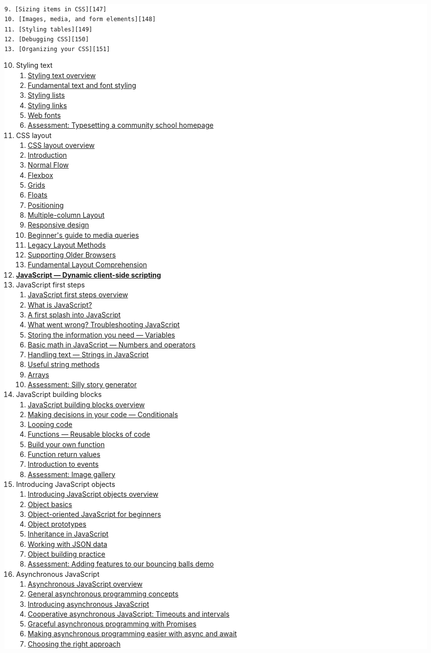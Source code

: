     9. [Sizing items in CSS][147]
    10. [Images, media, and form elements][148]
    11. [Styling tables][149]
    12. [Debugging CSS][150]
    13. [Organizing your CSS][151]
10. Styling text
    1. [Styling text overview][152]
    2. [Fundamental text and font styling][153]
    3. [Styling lists][154]
    4. [Styling links][155]
    5. [Web fonts][156]
    6. [Assessment: Typesetting a community school homepage][157]
11. CSS layout
    1. [CSS layout overview][158]
    2. [Introduction][159]
    3. [Normal Flow][160]
    4. [Flexbox][161]
    5. [Grids][162]
    6. [Floats][163]
    7. [Positioning][164]
    8. [Multiple-column Layout][165]
    9. [Responsive design][166]
    10. [Beginner's guide to media queries][167]
    11. [Legacy Layout Methods][168]
    12. [Supporting Older Browsers][169]
    13. [Fundamental Layout Comprehension][170]
12. [**JavaScript — Dynamic client-side scripting**][48]
13. JavaScript first steps
    1. [JavaScript first steps overview][171]
    2. [What is JavaScript?][172]
    3. [A first splash into JavaScript][173]
    4. [What went wrong? Troubleshooting JavaScript][174]
    5. [Storing the information you need — Variables][175]
    6. [Basic math in JavaScript — Numbers and operators][176]
    7. [Handling text — Strings in JavaScript][177]
    8. [Useful string methods][178]
    9. [Arrays][179]
    10. [Assessment: Silly story generator][180]
14. JavaScript building blocks
    1. [JavaScript building blocks overview][181]
    2. [Making decisions in your code — Conditionals][182]
    3. [Looping code][183]
    4. [Functions — Reusable blocks of code][184]
    5. [Build your own function][185]
    6. [Function return values][186]
    7. [Introduction to events][187]
    8. [Assessment: Image gallery][188]
15. Introducing JavaScript objects
    1. [Introducing JavaScript objects overview][189]
    2. [Object basics][190]
    3. [Object-oriented JavaScript for beginners][191]
    4. [Object prototypes][192]
    5. [Inheritance in JavaScript][193]
    6. [Working with JSON data][194]
    7. [Object building practice][195]
    8. [Assessment: Adding features to our bouncing balls demo][196]
16. Asynchronous JavaScript
    1. [Asynchronous JavaScript overview][197]
    2. [General asynchronous programming concepts][198]
    3. [Introducing asynchronous JavaScript][199]
    4. [Cooperative asynchronous Java​Script: Timeouts and intervals][200]
    5. [Graceful asynchronous programming with Promises][201]
    6. [Making asynchronous programming easier with async and await][202]
    7. [Choosing the right approach][203]

[1]: https://developer.mozilla.org#content
[2]: https://developer.mozilla.org#language
[3]: https://developer.mozilla.org#main-q
[4]: https://developer.mozilla.org/en-US/docs/Web
[5]: https://developer.mozilla.org/en-US/docs/Web/HTML
[6]: https://developer.mozilla.org/en-US/docs/Web/CSS
[7]: https://developer.mozilla.org/en-US/docs/Web/JavaScript
[8]: https://developer.mozilla.org/en-US/docs/Web/Guide/Graphics
[9]: https://developer.mozilla.org/en-US/docs/Web/HTTP
[10]: https://developer.mozilla.org/en-US/docs/Web/API
[11]: https://developer.mozilla.org/en-US/docs/Mozilla/Add-ons/WebExtensions
[12]: https://developer.mozilla.org/en-US/docs/Web/MathML
[13]: https://developer.mozilla.org/en-US/docs/Learn
[14]: https://developer.mozilla.org/en-US/docs/Web/Tutorials
[15]: https://developer.mozilla.org/en-US/docs/Web/Reference
[16]: https://developer.mozilla.org/en-US/docs/Web/Guide
[17]: https://developer.mozilla.org/en-US/docs/Web/Accessibility
[18]: https://developer.mozilla.org/en-US/docs/Games
[19]: https://developer.mozilla.org/en-US/docs/MDN/Feedback
[20]: https://support.mozilla.org/
[21]: https://stackoverflow.com/
[22]: https://developer.mozilla.org/en-US/docs/MDN/Community
[23]: https://github.com/mdn/sprints/issues/new?template=issue-template.md&projects=mdn/sprints/2&labels=user-report&title=/en-US/docs/Learn/Tools_and_testing/Client-side_JavaScript_frameworks/React_getting_started
[24]: https://github.com/mdn/kuma/issues/new/choose
[25]: https://developer.mozilla.org/en-US/docs/Learn/Tools_and_testing
[26]: https://developer.mozilla.org/en-US/docs/Learn/Tools_and_testing/Client-side_JavaScript_frameworks
[27]: https://developer.mozilla.org/en-US/docs/Learn/Tools_and_testing/Client-side_JavaScript_frameworks/React_getting_started
[28]: https://developer.mozilla.org/fr/docs/Learn/Tools_and_testing/Client-side_JavaScript_frameworks/React_getting_started "French"
[29]: https://developer.mozilla.org/ja/docs/Learn/Tools_and_testing/Client-side_JavaScript_frameworks/React_getting_started "Japanese"
[30]: https://developer.mozilla.org/pt-BR/docs/Learn/Tools_and_testing/Client-side_JavaScript_frameworks/Comecando_com_React "Portuguese (Brazilian)"
[31]: https://developer.mozilla.org/ru/docs/Learn/Tools_and_testing/%D0%A4%D1%80%D0%BE%D0%BD%D1%82%D0%B5%D0%BD%D0%B4_JavaScript_%D1%84%D1%80%D0%B5%D0%B9%D0%BC%D0%B2%D0%BE%D1%80%D0%BA%D0%B8/React_getting_started "Russian"
[32]: https://developer.mozilla.org/zh-CN/docs/Learn/Tools_and_testing/Client-side_JavaScript_frameworks/React_getting_started "Chinese (Simplified)"
[33]: https://wiki.developer.mozilla.org/en-US/docs/Learn/Tools_and_testing/Client-side_JavaScript_frameworks/React_getting_started$locales
[34]: https://developer.mozilla.org#Hello_React
[35]: https://developer.mozilla.org#Use_cases
[36]: https://developer.mozilla.org#How_does_React_use_JavaScript
[37]: https://developer.mozilla.org#Setting_up_your_first_React_app
[39]: https://developer.mozilla.org#Interrogating_the_index
[40]: https://developer.mozilla.org#Variables_and_props
[41]: https://developer.mozilla.org#Summary
[42]: https://developer.mozilla.org#In_this_module
[43]: https://developer.mozilla.org#sidebar-quicklinks
[44]: https://developer.mozilla.org/en-US/docs/Learn/Tools_and_testing/Client-side_JavaScript_frameworks/Main_features
[45]: https://developer.mozilla.org/en-US/docs/Learn/Tools_and_testing/Client-side_JavaScript_frameworks/React_todo_list_beginning
[46]: https://developer.mozilla.org/en-US/docs/Learn/HTML
[47]: https://developer.mozilla.org/en-US/docs/Learn/CSS
[48]: https://developer.mozilla.org/en-US/docs/Learn/JavaScript
[49]: https://developer.mozilla.org/en-US/docs/Learn/Tools_and_testing/Understanding_client-side_tools/Command_line
[50]: https://reactjs.org/
[51]: https://reactnative.dev/
[52]: https://facebook.github.io/react-360/
[53]: https://reactjs.org/docs/react-dom.html
[54]: https://reactjs.org/docs/add-react-to-a-website.html
[55]: https://create-react-app.dev/
[56]: https://reactjs.org/docs/introducing-jsx.html
[57]: https://developer.mozilla.org/en-US/docs/Web/HTML/Element/Heading_Elements
[58]: https://developer.mozilla.org/en-US/docs/Web/HTML/Element/header
[59]: https://babeljs.io/
[60]: https://parceljs.org/
[61]: https://reactjs.org/docs/react-api.html#createelement
[62]: https://reactjs.org/docs/jsx-in-depth.html
[63]: https://developer.mozilla.org/en-US/docs/Web/HTML/Element/script
[64]: https://nodejs.org/en/
[65]: https://developer.mozilla.org/en-US/docs/Learn/Tools_and_testing/Understanding_client-side_tools/Package_management
[66]: https://gitforwindows.org/
[67]: https://docs.microsoft.com/en-us/windows/wsl/about
[68]: https://nodejs.org/en/knowledge/getting-started/npm/what-is-npm/
[69]: https://blog.npmjs.org/post/162869356040/introducing-npx-an-npm-package-runner
[70]: https://mdn.mozillademos.org/files/17203/default-create-react-app.png
[71]: https://developer.mozilla.org/en-US/docs/Web/HTML/Element/title
[72]: https://developer.mozilla.org/en-US/docs/Learn/Tools_and_testing/Understanding_client-side_tools/Deployment
[73]: https://nodejs.org/en/knowledge/getting-started/npm/what-is-the-file-package-json/
[74]: https://developer.mozilla.org/en-US/docs/Web/JavaScript/Reference/Statements/import
[75]: https://developer.mozilla.org/en-US/docs/Web/JavaScript/Reference/Statements/export
[76]: https://developer.mozilla.org/en-US/docs/Web/HTML/Element/div
[77]: https://developer.mozilla.org/en-US/docs/Web/HTML/Global_attributes/class
[78]: https://developer.mozilla.org/en-US/docs/Web/HTML/Element/p
[79]: https://developer.mozilla.org/en-US/docs/Web/HTML/Element/a
[80]: https://developer.mozilla.org/en-US/docs/Web/API/Service_Worker_API/Using_Service_Workers
[81]: https://developer.mozilla.org/en-US/docs/Learn/Tools_and_testing/Client-side_JavaScript_frameworks/Introduction
[82]: https://developer.mozilla.org/en-US/docs/Learn/Tools_and_testing/Client-side_JavaScript_frameworks/React_components
[83]: https://developer.mozilla.org/en-US/docs/Learn/Tools_and_testing/Client-side_JavaScript_frameworks/React_interactivity_events_state
[84]: https://developer.mozilla.org/en-US/docs/Learn/Tools_and_testing/Client-side_JavaScript_frameworks/React_interactivity_filtering_conditional_rendering
[85]: https://developer.mozilla.org/en-US/docs/Learn/Tools_and_testing/Client-side_JavaScript_frameworks/React_accessibility
[86]: https://developer.mozilla.org/en-US/docs/Learn/Tools_and_testing/Client-side_JavaScript_frameworks/React_resources
[87]: https://developer.mozilla.org/en-US/docs/Learn/Tools_and_testing/Client-side_JavaScript_frameworks/Ember_getting_started
[88]: https://developer.mozilla.org/en-US/docs/Learn/Tools_and_testing/Client-side_JavaScript_frameworks/Ember_structure_componentization
[89]: https://developer.mozilla.org/en-US/docs/Learn/Tools_and_testing/Client-side_JavaScript_frameworks/Ember_interactivity_events_state
[90]: https://developer.mozilla.org/en-US/docs/Learn/Tools_and_testing/Client-side_JavaScript_frameworks/Ember_conditional_footer
[91]: https://developer.mozilla.org/en-US/docs/Learn/Tools_and_testing/Client-side_JavaScript_frameworks/Ember_routing
[92]: https://developer.mozilla.org/en-US/docs/Learn/Tools_and_testing/Client-side_JavaScript_frameworks/Ember_resources
[93]: https://developer.mozilla.org/en-US/docs/Learn/Tools_and_testing/Client-side_JavaScript_frameworks/Vue_getting_started
[94]: https://developer.mozilla.org/en-US/docs/Learn/Tools_and_testing/Client-side_JavaScript_frameworks/Vue_first_component
[95]: https://developer.mozilla.org/en-US/docs/Learn/Tools_and_testing/Client-side_JavaScript_frameworks/Vue_rendering_lists
[96]: https://developer.mozilla.org/en-US/docs/Learn/Tools_and_testing/Client-side_JavaScript_frameworks/Vue_methods_events_models
[97]: https://developer.mozilla.org/en-US/docs/Learn/Tools_and_testing/Client-side_JavaScript_frameworks/Vue_styling
[98]: https://developer.mozilla.org/en-US/docs/Learn/Tools_and_testing/Client-side_JavaScript_frameworks/Vue_computed_properties
[99]: https://developer.mozilla.org/en-US/docs/Learn/Tools_and_testing/Client-side_JavaScript_frameworks/Vue_conditional_rendering
[100]: https://developer.mozilla.org/en-US/docs/Learn/Tools_and_testing/Client-side_JavaScript_frameworks/Vue_refs_focus_management
[101]: https://developer.mozilla.org/en-US/docs/Learn/Tools_and_testing/Client-side_JavaScript_frameworks/Vue_resources
[102]: https://wiki.developer.mozilla.org/en-US/docs/Learn/Tools_and_testing/Client-side_JavaScript_frameworks/React_getting_started$history
[103]: https://developer.mozilla.org/en-US/docs/Learn/Getting_started_with_the_web
[104]: https://developer.mozilla.org/en-US/docs/Learn/Getting_started_with_the_web/Installing_basic_software
[105]: https://developer.mozilla.org/en-US/docs/Learn/Getting_started_with_the_web/What_will_your_website_look_like
[106]: https://developer.mozilla.org/en-US/docs/Learn/Getting_started_with_the_web/Dealing_with_files
[107]: https://developer.mozilla.org/en-US/docs/Learn/Getting_started_with_the_web/HTML_basics
[108]: https://developer.mozilla.org/en-US/docs/Learn/Getting_started_with_the_web/CSS_basics
[109]: https://developer.mozilla.org/en-US/docs/Learn/Getting_started_with_the_web/JavaScript_basics
[110]: https://developer.mozilla.org/en-US/docs/Learn/Getting_started_with_the_web/Publishing_your_website
[111]: https://developer.mozilla.org/en-US/docs/Learn/Getting_started_with_the_web/How_the_Web_works
[112]: https://developer.mozilla.org/en-US/docs/Learn/HTML/Introduction_to_HTML
[113]: https://developer.mozilla.org/en-US/docs/Learn/HTML/Introduction_to_HTML/Getting_started
[114]: https://developer.mozilla.org/en-US/docs/Learn/HTML/Introduction_to_HTML/The_head_metadata_in_HTML
[115]: https://developer.mozilla.org/en-US/docs/Learn/HTML/Introduction_to_HTML/HTML_text_fundamentals
[116]: https://developer.mozilla.org/en-US/docs/Learn/HTML/Introduction_to_HTML/Creating_hyperlinks
[117]: https://developer.mozilla.org/en-US/docs/Learn/HTML/Introduction_to_HTML/Advanced_text_formatting
[118]: https://developer.mozilla.org/en-US/docs/Learn/HTML/Introduction_to_HTML/Document_and_website_structure
[119]: https://developer.mozilla.org/en-US/docs/Learn/HTML/Introduction_to_HTML/Debugging_HTML
[120]: https://developer.mozilla.org/en-US/docs/Learn/HTML/Introduction_to_HTML/Marking_up_a_letter
[121]: https://developer.mozilla.org/en-US/docs/Learn/HTML/Introduction_to_HTML/Structuring_a_page_of_content
[122]: https://developer.mozilla.org/en-US/docs/Learn/HTML/Multimedia_and_embedding
[123]: https://developer.mozilla.org/en-US/docs/Learn/HTML/Multimedia_and_embedding/Images_in_HTML
[124]: https://developer.mozilla.org/en-US/docs/Learn/HTML/Multimedia_and_embedding/Video_and_audio_content
[125]: https://developer.mozilla.org/en-US/docs/Learn/HTML/Multimedia_and_embedding/Other_embedding_technologies
[126]: https://developer.mozilla.org/en-US/docs/Learn/HTML/Multimedia_and_embedding/Adding_vector_graphics_to_the_Web
[127]: https://developer.mozilla.org/en-US/docs/Learn/HTML/Multimedia_and_embedding/Responsive_images
[128]: https://developer.mozilla.org/en-US/docs/Learn/HTML/Multimedia_and_embedding/Mozilla_splash_page
[129]: https://developer.mozilla.org/en-US/docs/Learn/HTML/Tables
[130]: https://developer.mozilla.org/en-US/docs/Learn/HTML/Tables/Basics
[131]: https://developer.mozilla.org/en-US/docs/Learn/HTML/Tables/Advanced
[132]: https://developer.mozilla.org/en-US/docs/Learn/HTML/Tables/Structuring_planet_data
[133]: https://developer.mozilla.org/en-US/docs/Learn/CSS/First_steps
[134]: https://developer.mozilla.org/en-US/docs/Learn/CSS/First_steps/What_is_CSS
[135]: https://developer.mozilla.org/en-US/docs/Learn/CSS/First_steps/Getting_started
[136]: https://developer.mozilla.org/en-US/docs/Learn/CSS/First_steps/How_CSS_is_structured
[137]: https://developer.mozilla.org/en-US/docs/Learn/CSS/First_steps/How_CSS_works
[138]: https://developer.mozilla.org/en-US/docs/Learn/CSS/First_steps/Using_your_new_knowledge
[139]: https://developer.mozilla.org/en-US/docs/Learn/CSS/Building_blocks
[140]: https://developer.mozilla.org/en-US/docs/Learn/CSS/Building_blocks/Cascade_and_inheritance
[141]: https://developer.mozilla.org/en-US/docs/Learn/CSS/Building_blocks/Selectors
[142]: https://developer.mozilla.org/en-US/docs/Learn/CSS/Building_blocks/The_box_model
[143]: https://developer.mozilla.org/en-US/docs/Learn/CSS/Building_blocks/Backgrounds_and_borders
[144]: https://developer.mozilla.org/en-US/docs/Learn/CSS/Building_blocks/Handling_different_text_directions
[145]: https://developer.mozilla.org/en-US/docs/Learn/CSS/Building_blocks/Overflowing_content
[146]: https://developer.mozilla.org/en-US/docs/Learn/CSS/Building_blocks/Values_and_units
[147]: https://developer.mozilla.org/en-US/docs/Learn/CSS/Building_blocks/Sizing_items_in_CSS
[148]: https://developer.mozilla.org/en-US/docs/Learn/CSS/Building_blocks/Images_media_form_elements
[149]: https://developer.mozilla.org/en-US/docs/Learn/CSS/Building_blocks/Styling_tables
[150]: https://developer.mozilla.org/en-US/docs/Learn/CSS/Building_blocks/Debugging_CSS
[151]: https://developer.mozilla.org/en-US/docs/Learn/CSS/Building_blocks/Organizing
[152]: https://developer.mozilla.org/en-US/docs/Learn/CSS/Styling_text
[153]: https://developer.mozilla.org/en-US/docs/Learn/CSS/Styling_text/Fundamentals
[154]: https://developer.mozilla.org/en-US/docs/Learn/CSS/Styling_text/Styling_lists
[155]: https://developer.mozilla.org/en-US/docs/Learn/CSS/Styling_text/Styling_links
[156]: https://developer.mozilla.org/en-US/docs/Learn/CSS/Styling_text/Web_fonts
[157]: https://developer.mozilla.org/en-US/docs/Learn/CSS/Styling_text/Typesetting_a_homepage
[158]: https://developer.mozilla.org/en-US/docs/Learn/CSS/CSS_layout
[159]: https://developer.mozilla.org/en-US/docs/Learn/CSS/CSS_layout/Introduction
[160]: https://developer.mozilla.org/en-US/docs/Learn/CSS/CSS_layout/Normal_Flow
[161]: https://developer.mozilla.org/en-US/docs/Learn/CSS/CSS_layout/Flexbox
[162]: https://developer.mozilla.org/en-US/docs/Learn/CSS/CSS_layout/Grids
[163]: https://developer.mozilla.org/en-US/docs/Learn/CSS/CSS_layout/Floats
[164]: https://developer.mozilla.org/en-US/docs/Learn/CSS/CSS_layout/Positioning
[165]: https://developer.mozilla.org/en-US/docs/Learn/CSS/CSS_layout/Multiple-column_Layout
[166]: https://developer.mozilla.org/en-US/docs/Learn/CSS/CSS_layout/Responsive_Design
[167]: https://developer.mozilla.org/en-US/docs/Learn/CSS/CSS_layout/Media_queries
[168]: https://developer.mozilla.org/en-US/docs/Learn/CSS/CSS_layout/Legacy_Layout_Methods
[169]: https://developer.mozilla.org/en-US/docs/Learn/CSS/CSS_layout/Supporting_Older_Browsers
[170]: https://developer.mozilla.org/en-US/docs/Learn/CSS/CSS_layout/Fundamental_Layout_Comprehension
[171]: https://developer.mozilla.org/en-US/docs/Learn/JavaScript/First_steps
[172]: https://developer.mozilla.org/en-US/docs/Learn/JavaScript/First_steps/What_is_JavaScript
[173]: https://developer.mozilla.org/en-US/docs/Learn/JavaScript/First_steps/A_first_splash
[174]: https://developer.mozilla.org/en-US/docs/Learn/JavaScript/First_steps/What_went_wrong
[175]: https://developer.mozilla.org/en-US/docs/Learn/JavaScript/First_steps/Variables
[176]: https://developer.mozilla.org/en-US/docs/Learn/JavaScript/First_steps/Math
[177]: https://developer.mozilla.org/en-US/docs/Learn/JavaScript/First_steps/Strings
[178]: https://developer.mozilla.org/en-US/docs/Learn/JavaScript/First_steps/Useful_string_methods
[179]: https://developer.mozilla.org/en-US/docs/Learn/JavaScript/First_steps/Arrays
[180]: https://developer.mozilla.org/en-US/docs/Learn/JavaScript/First_steps/Silly_story_generator
[181]: https://developer.mozilla.org/en-US/docs/Learn/JavaScript/Building_blocks
[182]: https://developer.mozilla.org/en-US/docs/Learn/JavaScript/Building_blocks/conditionals
[183]: https://developer.mozilla.org/en-US/docs/Learn/JavaScript/Building_blocks/Looping_code
[184]: https://developer.mozilla.org/en-US/docs/Learn/JavaScript/Building_blocks/Functions
[185]: https://developer.mozilla.org/en-US/docs/Learn/JavaScript/Building_blocks/Build_your_own_function
[186]: https://developer.mozilla.org/en-US/docs/Learn/JavaScript/Building_blocks/Return_values
[187]: https://developer.mozilla.org/en-US/docs/Learn/JavaScript/Building_blocks/Events
[188]: https://developer.mozilla.org/en-US/docs/Learn/JavaScript/Building_blocks/Image_gallery
[189]: https://developer.mozilla.org/en-US/docs/Learn/JavaScript/Objects
[190]: https://developer.mozilla.org/en-US/docs/Learn/JavaScript/Objects/Basics
[191]: https://developer.mozilla.org/en-US/docs/Learn/JavaScript/Objects/Object-oriented_JS
[192]: https://developer.mozilla.org/en-US/docs/Learn/JavaScript/Objects/Object_prototypes
[193]: https://developer.mozilla.org/en-US/docs/Learn/JavaScript/Objects/Inheritance
[194]: https://developer.mozilla.org/en-US/docs/Learn/JavaScript/Objects/JSON
[195]: https://developer.mozilla.org/en-US/docs/Learn/JavaScript/Objects/Object_building_practice
[196]: https://developer.mozilla.org/en-US/docs/Learn/JavaScript/Objects/Adding_bouncing_balls_features
[197]: https://developer.mozilla.org/en-US/docs/Learn/JavaScript/Asynchronous
[198]: https://developer.mozilla.org/en-US/docs/Learn/JavaScript/Asynchronous/Concepts
[199]: https://developer.mozilla.org/en-US/docs/Learn/JavaScript/Asynchronous/Introducing
[200]: https://developer.mozilla.org/en-US/docs/Learn/JavaScript/Asynchronous/Timeouts_and_intervals
[201]: https://developer.mozilla.org/en-US/docs/Learn/JavaScript/Asynchronous/Promises
[202]: https://developer.mozilla.org/en-US/docs/Learn/JavaScript/Asynchronous/Async_await
[203]: https://developer.mozilla.org/en-US/docs/Learn/JavaScript/Asynchronous/Choosing_the_right_approach
[204]: https://developer.mozilla.org/en-US/docs/Learn/JavaScript/Client-side_web_APIs
[205]: https://developer.mozilla.org/en-US/docs/Learn/JavaScript/Client-side_web_APIs/Introduction
[206]: https://developer.mozilla.org/en-US/docs/Learn/JavaScript/Client-side_web_APIs/Manipulating_documents
[207]: https://developer.mozilla.org/en-US/docs/Learn/JavaScript/Client-side_web_APIs/Fetching_data
[208]: https://developer.mozilla.org/en-US/docs/Learn/JavaScript/Client-side_web_APIs/Third_party_APIs
[209]: https://developer.mozilla.org/en-US/docs/Learn/JavaScript/Client-side_web_APIs/Drawing_graphics
[210]: https://developer.mozilla.org/en-US/docs/Learn/JavaScript/Client-side_web_APIs/Video_and_audio_APIs
[211]: https://developer.mozilla.org/en-US/docs/Learn/JavaScript/Client-side_web_APIs/Client-side_storage
[212]: https://developer.mozilla.org/en-US/docs/Learn/Forms
[213]: https://developer.mozilla.org/en-US/docs/Learn/Forms/Your_first_form
[214]: https://developer.mozilla.org/en-US/docs/Learn/Forms/How_to_structure_a_web_form
[215]: https://developer.mozilla.org/en-US/docs/Learn/Forms/Basic_native_form_controls
[216]: https://developer.mozilla.org/en-US/docs/Learn/Forms/HTML5_input_types
[217]: https://developer.mozilla.org/en-US/docs/Learn/Forms/Other_form_controls
[218]: https://developer.mozilla.org/en-US/docs/Learn/Forms/Styling_web_forms
[219]: https://developer.mozilla.org/en-US/docs/Learn/Forms/Advanced_form_styling
[220]: https://developer.mozilla.org/en-US/docs/Learn/Forms/UI_pseudo-classes
[221]: https://developer.mozilla.org/en-US/docs/Learn/Forms/Form_validation
[222]: https://developer.mozilla.org/en-US/docs/Learn/Forms/Sending_and_retrieving_form_data
[223]: https://developer.mozilla.org/en-US/docs/Learn/Forms/How_to_build_custom_form_controls
[224]: https://developer.mozilla.org/en-US/docs/Learn/Forms/Sending_forms_through_JavaScript
[225]: https://developer.mozilla.org/en-US/docs/Learn/Forms/Property_compatibility_table_for_form_controls
[226]: https://developer.mozilla.org/en-US/docs/Learn/Accessibility
[227]: https://developer.mozilla.org/en-US/docs/Learn/Accessibility/What_is_accessibility
[228]: https://developer.mozilla.org/en-US/docs/Learn/Accessibility/HTML
[229]: https://developer.mozilla.org/en-US/docs/Learn/Accessibility/CSS_and_JavaScript
[230]: https://developer.mozilla.org/en-US/docs/Learn/Accessibility/WAI-ARIA_basics
[231]: https://developer.mozilla.org/en-US/docs/Learn/Accessibility/Multimedia
[232]: https://developer.mozilla.org/en-US/docs/Learn/Accessibility/Mobile
[233]: https://developer.mozilla.org/en-US/docs/Learn/Accessibility/Accessibility_troubleshooting
[234]: https://developer.mozilla.org/en-US/docs/Learn/Tools_and_testing/Understanding_client-side_tools
[235]: https://developer.mozilla.org/en-US/docs/Learn/Tools_and_testing/Understanding_client-side_tools/Overview
[236]: https://developer.mozilla.org/en-US/docs/Learn/Tools_and_testing/Understanding_client-side_tools/Introducing_complete_toolchain
[237]: https://developer.mozilla.org/en-US/docs/Learn/Tools_and_testing/Client-side_JavaScript_frameworks/Vue_conditional_rendering
[238]: https://developer.mozilla.org/en-US/docs/Learn/Tools_and_testing/GitHub
[239]: https://guides.github.com/activities/hello-world/
[240]: https://guides.github.com/introduction/git-handbook/
[241]: https://guides.github.com/activities/forking/
[242]: https://help.github.com/en/github/collaborating-with-issues-and-pull-requests/about-pull-requests
[243]: https://guides.github.com/features/issues/
[244]: https://developer.mozilla.org/en-US/docs/Learn/Tools_and_testing/Cross_browser_testing
[245]: https://developer.mozilla.org/en-US/docs/Learn/Tools_and_testing/Cross_browser_testing/Introduction
[246]: https://developer.mozilla.org/en-US/docs/Learn/Tools_and_testing/Cross_browser_testing/Testing_strategies
[247]: https://developer.mozilla.org/en-US/docs/Learn/Tools_and_testing/Cross_browser_testing/HTML_and_CSS
[248]: https://developer.mozilla.org/en-US/docs/Learn/Tools_and_testing/Cross_browser_testing/JavaScript
[249]: https://developer.mozilla.org/en-US/docs/Learn/Tools_and_testing/Cross_browser_testing/Accessibility
[250]: https://developer.mozilla.org/en-US/docs/Learn/Tools_and_testing/Cross_browser_testing/Feature_detection
[251]: https://developer.mozilla.org/en-US/docs/Learn/Tools_and_testing/Cross_browser_testing/Automated_testing
[252]: https://developer.mozilla.org/en-US/docs/Learn/Tools_and_testing/Cross_browser_testing/Your_own_automation_environment
[253]: https://developer.mozilla.org/en-US/docs/Learn/Server-side
[254]: https://developer.mozilla.org/en-US/docs/Learn/Server-side/First_steps
[255]: https://developer.mozilla.org/en-US/docs/Learn/Server-side/First_steps/Introduction
[256]: https://developer.mozilla.org/en-US/docs/Learn/Server-side/First_steps/Client-Server_overview
[257]: https://developer.mozilla.org/en-US/docs/Learn/Server-side/First_steps/Web_frameworks
[258]: https://developer.mozilla.org/en-US/docs/Learn/Server-side/First_steps/Website_security
[259]: https://developer.mozilla.org/en-US/docs/Learn/Server-side/Django
[260]: https://developer.mozilla.org/en-US/docs/Learn/Server-side/Django/Introduction
[261]: https://developer.mozilla.org/en-US/docs/Learn/Server-side/Django/development_environment
[262]: https://developer.mozilla.org/en-US/docs/Learn/Server-side/Django/Tutorial_local_library_website
[263]: https://developer.mozilla.org/en-US/docs/Learn/Server-side/Django/skeleton_website
[264]: https://developer.mozilla.org/en-US/docs/Learn/Server-side/Django/Models
[265]: https://developer.mozilla.org/en-US/docs/Learn/Server-side/Django/Admin_site
[266]: https://developer.mozilla.org/en-US/docs/Learn/Server-side/Django/Home_page
[267]: https://developer.mozilla.org/en-US/docs/Learn/Server-side/Django/Generic_views
[268]: https://developer.mozilla.org/en-US/docs/Learn/Server-side/Django/Sessions
[269]: https://developer.mozilla.org/en-US/docs/Learn/Server-side/Django/Authentication
[270]: https://developer.mozilla.org/en-US/docs/Learn/Server-side/Django/Forms
[271]: https://developer.mozilla.org/en-US/docs/Learn/Server-side/Django/Testing
[272]: https://developer.mozilla.org/en-US/docs/Learn/Server-side/Django/Deployment
[273]: https://developer.mozilla.org/en-US/docs/Learn/Server-side/Django/web_application_security
[274]: https://developer.mozilla.org/en-US/docs/Learn/Server-side/Django/django_assessment_blog
[275]: https://developer.mozilla.org/en-US/docs/Learn/Server-side/Express_Nodejs
[276]: https://developer.mozilla.org/en-US/docs/Learn/Server-side/Express_Nodejs/Introduction
[277]: https://developer.mozilla.org/en-US/docs/Learn/Server-side/Express_Nodejs/development_environment
[278]: https://developer.mozilla.org/en-US/docs/Learn/Server-side/Express_Nodejs/Tutorial_local_library_website
[279]: https://developer.mozilla.org/en-US/docs/Learn/Server-side/Express_Nodejs/skeleton_website
[280]: https://developer.mozilla.org/en-US/docs/Learn/Server-side/Express_Nodejs/mongoose
[281]: https://developer.mozilla.org/en-US/docs/Learn/Server-side/Express_Nodejs/routes
[282]: https://developer.mozilla.org/en-US/docs/Learn/Server-side/Express_Nodejs/Displaying_data
[283]: https://developer.mozilla.org/en-US/docs/Learn/Server-side/Express_Nodejs/forms
[284]: https://developer.mozilla.org/en-US/docs/Learn/Server-side/Express_Nodejs/deployment
[285]: https://developer.mozilla.org#
[286]: https://developer.mozilla.org/en-US/docs/Learn/HTML/Howto
[287]: https://developer.mozilla.org/en-US/docs/Learn/CSS/Howto
[288]: https://developer.mozilla.org/en-US/docs/Learn/JavaScript/Howto
[289]: https://developer.mozilla.org/en-US/docs/Learn/Common_questions#How_the_Web_works
[290]: https://developer.mozilla.org/en-US/docs/Learn/Common_questions#Tools_and_setup
[291]: https://developer.mozilla.org/en-US/docs/Learn/Common_questions#Design_and_accessibility
[292]: https://developer.mozilla.org/en-US/docs/Learn/How_to_contribute
[293]: https://www.mozilla.org/privacy/
[294]: https://developer.mozilla.org/en-US/
[295]: https://developer.mozilla.org/en-US/docs/MDN/About
[296]: https://www.mozilla.org/about/
[297]: https://shop.spreadshirt.com/mdn-store/
[298]: https://www.mozilla.org/contact/
[299]: https://www.mozilla.org/firefox/?utm_source=developer.mozilla.org&utm_campaign=footer&utm_medium=referral
[300]: https://developer.mozilla.org/docs/MDN/About#Copyrights_and_licenses
[301]: https://www.mozilla.org/about/legal/terms/mozilla
[302]: https://www.mozilla.org/privacy/websites/
[303]: https://www.mozilla.org/privacy/websites/#cookies
[304]: /users/github/login/?next=%2Fen-US%2Fdocs%2FLearn%2FTools_and_testing%2FClient-side_JavaScript_frameworks%2FReact_getting_started
[305]: /users/google/login/?next=%2Fen-US%2Fdocs%2FLearn%2FTools_and_testing%2FClient-side_JavaScript_frameworks%2FReact_getting_started
